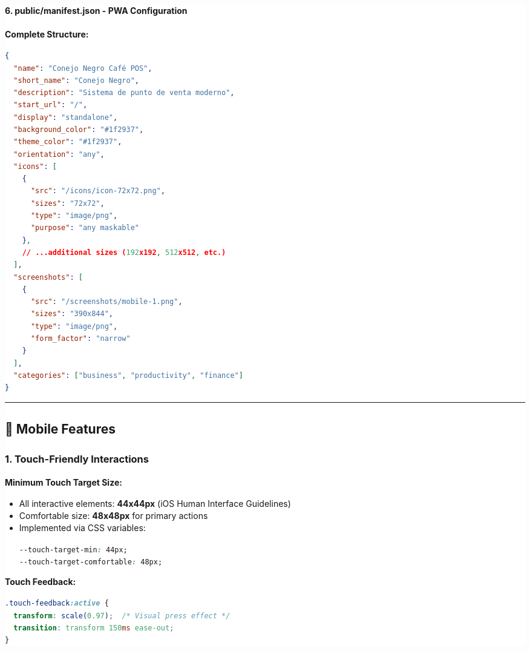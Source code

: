 
#### 6. **public/manifest.json** - PWA Configuration

**Complete Structure:**
```json
{
  "name": "Conejo Negro Café POS",
  "short_name": "Conejo Negro",
  "description": "Sistema de punto de venta moderno",
  "start_url": "/",
  "display": "standalone",
  "background_color": "#1f2937",
  "theme_color": "#1f2937",
  "orientation": "any",
  "icons": [
    {
      "src": "/icons/icon-72x72.png",
      "sizes": "72x72",
      "type": "image/png",
      "purpose": "any maskable"
    },
    // ...additional sizes (192x192, 512x512, etc.)
  ],
  "screenshots": [
    {
      "src": "/screenshots/mobile-1.png",
      "sizes": "390x844",
      "type": "image/png",
      "form_factor": "narrow"
    }
  ],
  "categories": ["business", "productivity", "finance"]
}
```

---

## 🚀 Mobile Features

### 1. Touch-Friendly Interactions

**Minimum Touch Target Size:**
- All interactive elements: **44x44px** (iOS Human Interface Guidelines)
- Comfortable size: **48x48px** for primary actions
- Implemented via CSS variables:
  ```css
  --touch-target-min: 44px;
  --touch-target-comfortable: 48px;
  ```

**Touch Feedback:**
```css
.touch-feedback:active {
  transform: scale(0.97);  /* Visual press effect */
  transition: transform 150ms ease-out;
}
```
